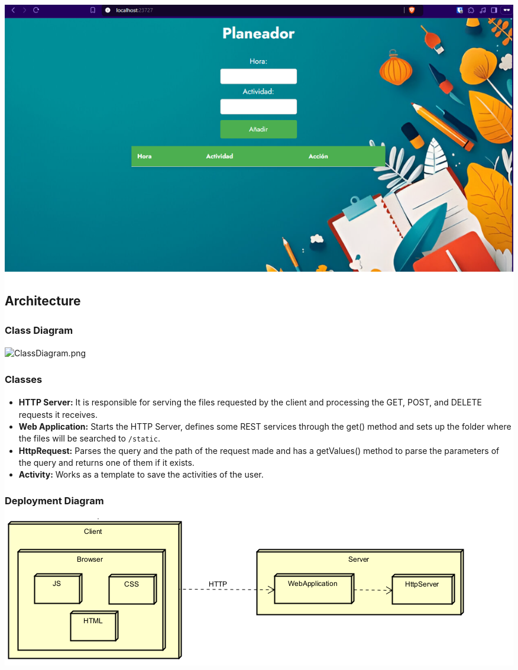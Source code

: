 ![Webpage.png](src/main/resources/img/Webpage.png)

## Architecture

### Class Diagram

![ClassDiagram.png](src/main/resources/img/ClassDiagram.png)

### Classes

- **HTTP Server:** It is responsible for serving the files requested by the client and processing the GET, POST,
  and DELETE requests it receives.
- **Web Application:** Starts the HTTP Server, defines some REST services through the get() method and sets up
  the folder where the files will be searched to `/static`.
- **HttpRequest:** Parses the query and the path of the request made and has a getValues() method to parse
  the parameters of the query and returns one of them if it exists.
- **Activity:** Works as a template to save the activities of the user.

### Deployment Diagram

![DeploymentDiagram.png](src/main/resources/img/DeploymentDiagram.png)
